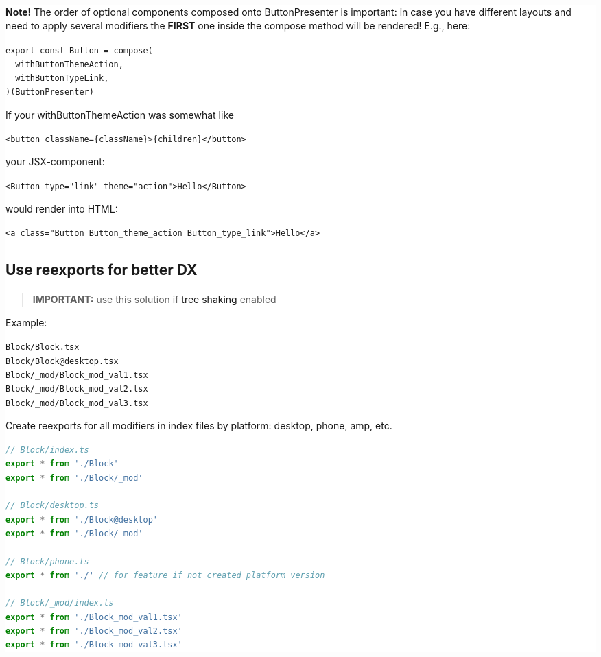 **Note!** The order of optional components composed onto ButtonPresenter is important: in case you have different layouts and need to apply several modifiers the **FIRST** one inside the compose method will be rendered!
E.g., here:

```tsx
export const Button = compose(
  withButtonThemeAction,
  withButtonTypeLink,
)(ButtonPresenter)
```

If your withButtonThemeAction was somewhat like

`<button className={className}>{children}</button>`

your JSX-component:

`<Button type="link" theme="action">Hello</Button>`

would render into HTML:

`<a class="Button Button_theme_action Button_type_link">Hello</a>`

## Use reexports for better DX

> **IMPORTANT:** use this solution if [tree shaking](https://webpack.js.org/guides/tree-shaking/) enabled

Example:

```
Block/Block.tsx
Block/Block@desktop.tsx
Block/_mod/Block_mod_val1.tsx
Block/_mod/Block_mod_val2.tsx
Block/_mod/Block_mod_val3.tsx
```

Create reexports for all modifiers in index files by platform: desktop, phone, amp, etc.

```ts
// Block/index.ts
export * from './Block'
export * from './Block/_mod'

// Block/desktop.ts
export * from './Block@desktop'
export * from './Block/_mod'

// Block/phone.ts
export * from './' // for feature if not created platform version

// Block/_mod/index.ts
export * from './Block_mod_val1.tsx'
export * from './Block_mod_val2.tsx'
export * from './Block_mod_val3.tsx'
```
